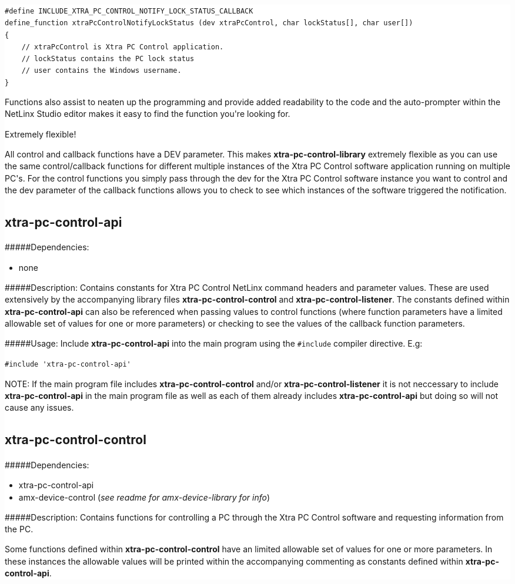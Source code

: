 	#define INCLUDE_XTRA_PC_CONTROL_NOTIFY_LOCK_STATUS_CALLBACK
	define_function xtraPcControlNotifyLockStatus (dev xtraPcControl, char lockStatus[], char user[])
	{
		// xtraPcControl is Xtra PC Control application.
		// lockStatus contains the PC lock status
		// user contains the Windows username.
	}

Functions also assist to neaten up the programming and provide added readability to the code and the auto-prompter within the NetLinx Studio editor makes it easy to find the function you're looking for.

Extremely flexible!

All control and callback functions have a DEV parameter. This makes **xtra-pc-control-library** extremely flexible as you can use the same control/callback functions for different multiple instances of the Xtra PC Control software application running on multiple PC's. For the control functions you simply pass through the dev for the Xtra PC Control software instance you want to control and the dev parameter of the callback functions allows you to check to see which instances of the software triggered the notification.


xtra-pc-control-api
-----------
#####Dependencies:
+ none

#####Description:
Contains constants for Xtra PC Control NetLinx command headers and parameter values. These are used extensively by the accompanying library files **xtra-pc-control-control** and **xtra-pc-control-listener**. The constants defined within **xtra-pc-control-api** can also be referenced when passing values to control functions (where function parameters have a limited allowable set of values for one or more parameters) or checking to see the values of the callback function parameters.

#####Usage:
Include **xtra-pc-control-api** into the main program using the `#include` compiler directive. E.g:

	#include 'xtra-pc-control-api'

NOTE: If the main program file includes **xtra-pc-control-control** and/or **xtra-pc-control-listener** it is not neccessary to include **xtra-pc-control-api** in the main program file as well as each of them already includes **xtra-pc-control-api** but doing so will not cause any issues.


xtra-pc-control-control
---------------
#####Dependencies:
+ xtra-pc-control-api
+ amx-device-control (*see readme for amx-device-library for info*)

#####Description: 
Contains functions for controlling a PC through the Xtra PC Control software and requesting information from the PC.

Some functions defined within **xtra-pc-control-control** have an limited allowable set of values for one or more parameters. In these instances the allowable values will be printed within the accompanying commenting as constants defined within **xtra-pc-control-api**.
